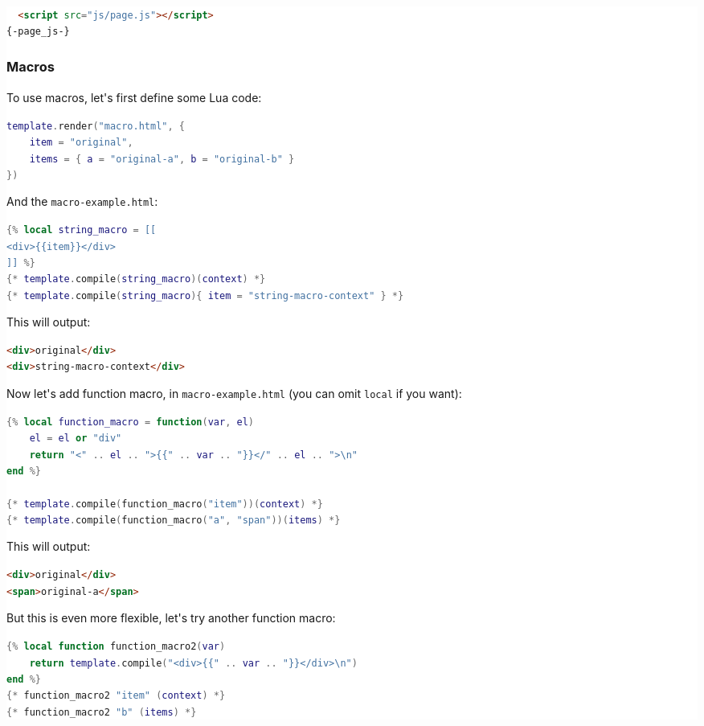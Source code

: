 ```html
  <script src="js/page.js"></script>
{-page_js-}
```
    
### Macros

To use macros, let's first define some Lua code:

```lua
template.render("macro.html", {
    item = "original",
    items = { a = "original-a", b = "original-b" } 
})
```

And the `macro-example.html`:

```lua
{% local string_macro = [[
<div>{{item}}</div>
]] %}
{* template.compile(string_macro)(context) *}
{* template.compile(string_macro){ item = "string-macro-context" } *}
```

This will output:

```html
<div>original</div>
<div>string-macro-context</div>
```

Now let's add function macro, in `macro-example.html` (you can omit `local` if you want):

```lua
{% local function_macro = function(var, el)
    el = el or "div"
    return "<" .. el .. ">{{" .. var .. "}}</" .. el .. ">\n"
end %}

{* template.compile(function_macro("item"))(context) *}
{* template.compile(function_macro("a", "span"))(items) *}
```

This will output:

```html
<div>original</div>
<span>original-a</span>
```

But this is even more flexible, let's try another function macro:

```lua
{% local function function_macro2(var)
    return template.compile("<div>{{" .. var .. "}}</div>\n")
end %}
{* function_macro2 "item" (context) *}
{* function_macro2 "b" (items) *}
```
